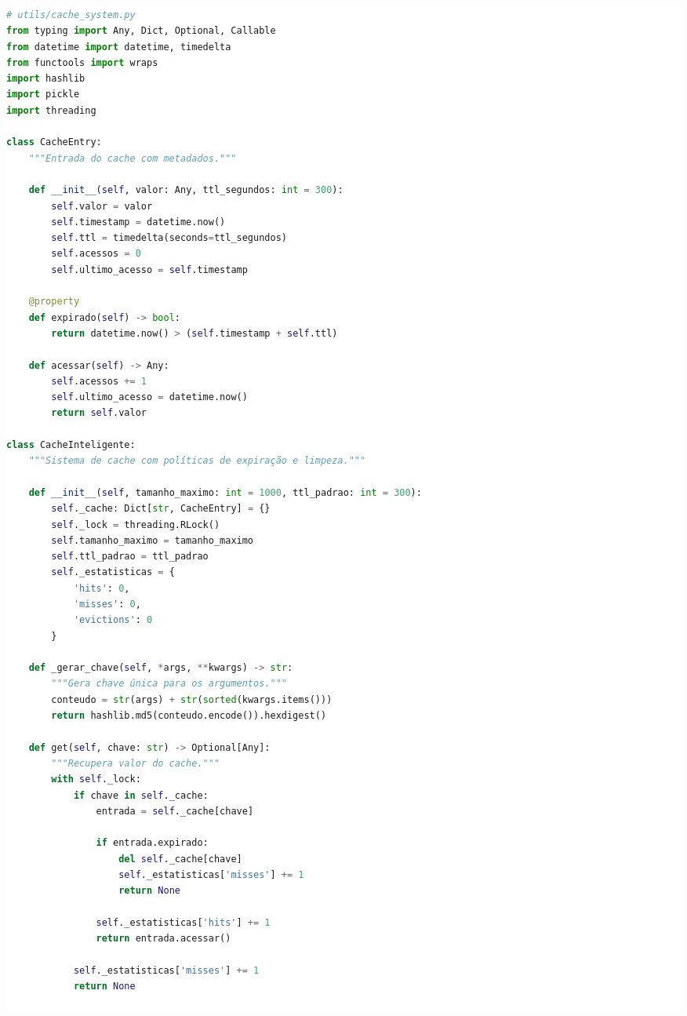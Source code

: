 ```python
# utils/cache_system.py
from typing import Any, Dict, Optional, Callable
from datetime import datetime, timedelta
from functools import wraps
import hashlib
import pickle
import threading

class CacheEntry:
    """Entrada do cache com metadados."""
    
    def __init__(self, valor: Any, ttl_segundos: int = 300):
        self.valor = valor
        self.timestamp = datetime.now()
        self.ttl = timedelta(seconds=ttl_segundos)
        self.acessos = 0
        self.ultimo_acesso = self.timestamp
    
    @property
    def expirado(self) -> bool:
        return datetime.now() > (self.timestamp + self.ttl)
    
    def acessar(self) -> Any:
        self.acessos += 1
        self.ultimo_acesso = datetime.now()
        return self.valor

class CacheInteligente:
    """Sistema de cache com políticas de expiração e limpeza."""
    
    def __init__(self, tamanho_maximo: int = 1000, ttl_padrao: int = 300):
        self._cache: Dict[str, CacheEntry] = {}
        self._lock = threading.RLock()
        self.tamanho_maximo = tamanho_maximo
        self.ttl_padrao = ttl_padrao
        self._estatisticas = {
            'hits': 0,
            'misses': 0,
            'evictions': 0
        }
    
    def _gerar_chave(self, *args, **kwargs) -> str:
        """Gera chave única para os argumentos."""
        conteudo = str(args) + str(sorted(kwargs.items()))
        return hashlib.md5(conteudo.encode()).hexdigest()
    
    def get(self, chave: str) -> Optional[Any]:
        """Recupera valor do cache."""
        with self._lock:
            if chave in self._cache:
                entrada = self._cache[chave]
                
                if entrada.expirado:
                    del self._cache[chave]
                    self._estatisticas['misses'] += 1
                    return None
                
                self._estatisticas['hits'] += 1
                return entrada.acessar()
            
            self._estatisticas['misses'] += 1
            return None
    
```